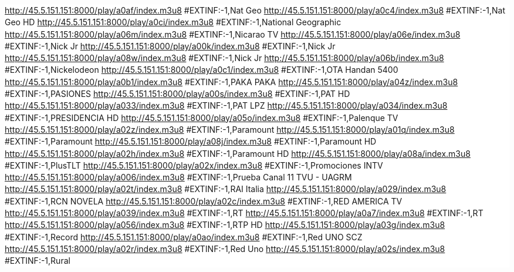 http://45.5.151.151:8000/play/a0af/index.m3u8
#EXTINF:-1,Nat Geo
http://45.5.151.151:8000/play/a0c4/index.m3u8
#EXTINF:-1,Nat Geo HD
http://45.5.151.151:8000/play/a0ci/index.m3u8
#EXTINF:-1,National Geographic
http://45.5.151.151:8000/play/a06m/index.m3u8
#EXTINF:-1,Nicarao TV
http://45.5.151.151:8000/play/a06e/index.m3u8
#EXTINF:-1,Nick Jr
http://45.5.151.151:8000/play/a00k/index.m3u8
#EXTINF:-1,Nick Jr
http://45.5.151.151:8000/play/a08w/index.m3u8
#EXTINF:-1,Nick Jr
http://45.5.151.151:8000/play/a06b/index.m3u8
#EXTINF:-1,Nickelodeon
http://45.5.151.151:8000/play/a0c1/index.m3u8
#EXTINF:-1,OTA Handan 5400
http://45.5.151.151:8000/play/a0b1/index.m3u8
#EXTINF:-1,PAKA PAKA
http://45.5.151.151:8000/play/a04z/index.m3u8
#EXTINF:-1,PASIONES
http://45.5.151.151:8000/play/a00s/index.m3u8
#EXTINF:-1,PAT HD
http://45.5.151.151:8000/play/a033/index.m3u8
#EXTINF:-1,PAT LPZ
http://45.5.151.151:8000/play/a034/index.m3u8
#EXTINF:-1,PRESIDENCIA HD
http://45.5.151.151:8000/play/a05o/index.m3u8
#EXTINF:-1,Palenque TV
http://45.5.151.151:8000/play/a02z/index.m3u8
#EXTINF:-1,Paramount
http://45.5.151.151:8000/play/a01q/index.m3u8
#EXTINF:-1,Paramount
http://45.5.151.151:8000/play/a08j/index.m3u8
#EXTINF:-1,Paramount HD
http://45.5.151.151:8000/play/a02h/index.m3u8
#EXTINF:-1,Paramount HD
http://45.5.151.151:8000/play/a08a/index.m3u8
#EXTINF:-1,PlusTLT
http://45.5.151.151:8000/play/a02x/index.m3u8
#EXTINF:-1,Promociones INTV
http://45.5.151.151:8000/play/a006/index.m3u8
#EXTINF:-1,Prueba Canal 11 TVU - UAGRM
http://45.5.151.151:8000/play/a02t/index.m3u8
#EXTINF:-1,RAI Italia
http://45.5.151.151:8000/play/a029/index.m3u8
#EXTINF:-1,RCN NOVELA
http://45.5.151.151:8000/play/a02c/index.m3u8
#EXTINF:-1,RED AMERICA TV
http://45.5.151.151:8000/play/a039/index.m3u8
#EXTINF:-1,RT
http://45.5.151.151:8000/play/a0a7/index.m3u8
#EXTINF:-1,RT
http://45.5.151.151:8000/play/a056/index.m3u8
#EXTINF:-1,RTP HD
http://45.5.151.151:8000/play/a03g/index.m3u8
#EXTINF:-1,Record
http://45.5.151.151:8000/play/a0ao/index.m3u8
#EXTINF:-1,Red UNO SCZ
http://45.5.151.151:8000/play/a02r/index.m3u8
#EXTINF:-1,Red Uno
http://45.5.151.151:8000/play/a02s/index.m3u8
#EXTINF:-1,Rural